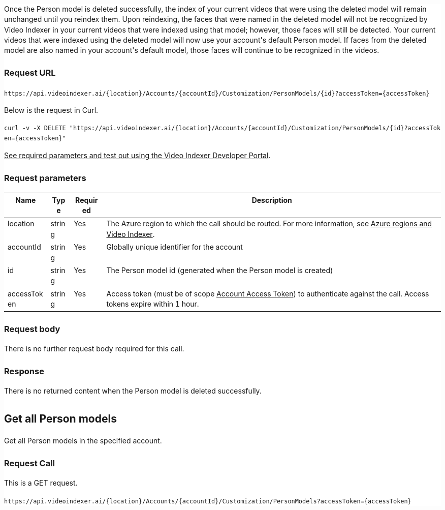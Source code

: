 Once the Person model is deleted successfully, the index of your current videos that were using the deleted model will remain unchanged until you reindex them. Upon reindexing, the faces that were named in the deleted model will not be recognized by Video Indexer in your current videos that were indexed using that model; however, those faces will still be detected. Your current videos that were indexed using the deleted model will now use your account's default Person model. If faces from the deleted model are also named in your account's default model, those faces will continue to be recognized in the videos.

### Request URL

```
https://api.videoindexer.ai/{location}/Accounts/{accountId}/Customization/PersonModels/{id}?accessToken={accessToken}
```

Below is the request in Curl.
```curl
curl -v -X DELETE "https://api.videoindexer.ai/{location}/Accounts/{accountId}/Customization/PersonModels/{id}?accessToken={accessToken}"
```

[See required parameters and test out using the Video Indexer Developer Portal](https://api-portal.videoindexer.ai/docs/services/operations/operations/Delete-Person-Model?).

### Request parameters

|**Name**|**Type**|**Required**|**Description**|
|---|---|---|---|
|location|string|Yes|The Azure region to which the call should be routed. For more information, see [Azure regions and Video Indexer](regions.md).|
|accountId|string|Yes|Globally unique identifier for the account|
|id|string|Yes|The Person model id (generated when the Person model is created)|
|accessToken|string|Yes|Access token (must be of scope [Account Access Token](https://api-portal.videoindexer.ai/docs/services/authorization/operations/Get-Account-Access-Token?)) to authenticate against the call. Access tokens expire within 1 hour.|

### Request body

There is no further request body required for this call.

### Response

There is no returned content when the Person model is deleted successfully.

## Get all Person models

Get all Person models in the specified account. 

### Request Call

This is a GET request.

```
https://api.videoindexer.ai/{location}/Accounts/{accountId}/Customization/PersonModels?accessToken={accessToken}
```
